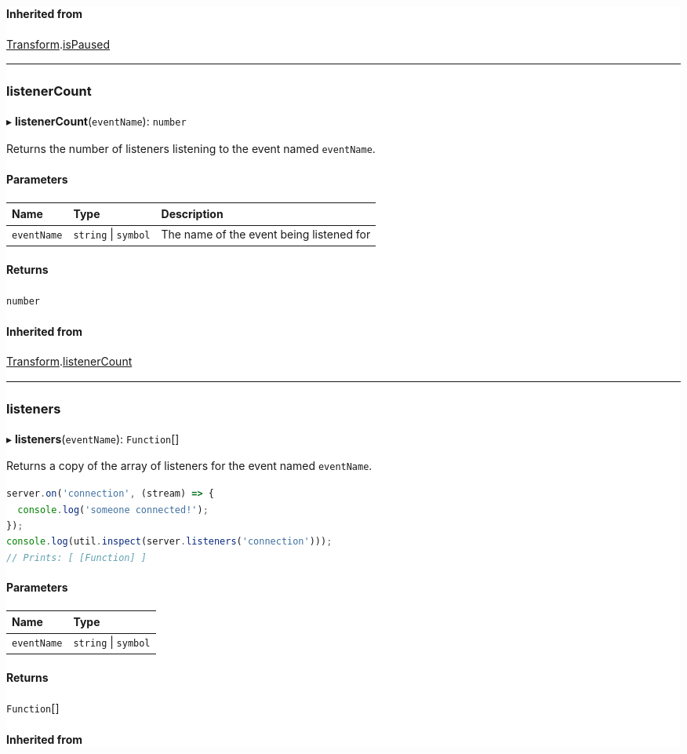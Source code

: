 #### Inherited from

[Transform](https://oven-sh.github.io/bun-types/classes/stream_.Transform.md).[isPaused](https://oven-sh.github.io/bun-types/classes/stream_.Transform.md#ispaused)

___

### listenerCount

▸ **listenerCount**(`eventName`): `number`

Returns the number of listeners listening to the event named `eventName`.

#### Parameters

| Name | Type | Description |
| :------ | :------ | :------ |
| `eventName` | `string` \| `symbol` | The name of the event being listened for |

#### Returns

`number`

#### Inherited from

[Transform](https://oven-sh.github.io/bun-types/classes/stream_.Transform.md).[listenerCount](https://oven-sh.github.io/bun-types/classes/stream_.Transform.md#listenercount)

___

### listeners

▸ **listeners**(`eventName`): `Function`[]

Returns a copy of the array of listeners for the event named `eventName`.

```js
server.on('connection', (stream) => {
  console.log('someone connected!');
});
console.log(util.inspect(server.listeners('connection')));
// Prints: [ [Function] ]
```

#### Parameters

| Name | Type |
| :------ | :------ |
| `eventName` | `string` \| `symbol` |

#### Returns

`Function`[]

#### Inherited from

